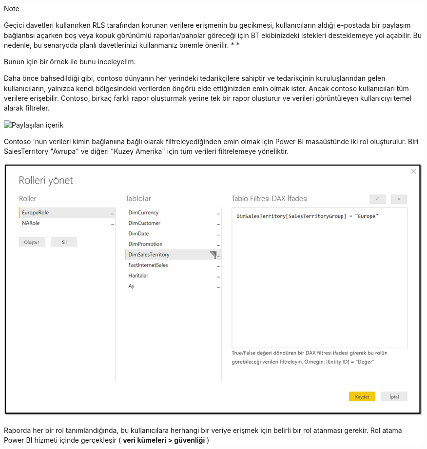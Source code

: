 > [!NOTE]
> Geçici davetleri kullanırken RLS tarafından korunan verilere erişmenin bu gecikmesi, kullanıcıların aldığı e-postada bir paylaşım bağlantısı açarken boş veya kopuk görünümlü raporlar/panolar göreceği için BT ekibinizdeki istekleri desteklemeye yol açabilir. Bu nedenle, bu senaryoda planlı davetlerinizi kullanmanız önemle önerilir. * *

Bunun için bir örnek ile bunu inceleyelim.

Daha önce bahsedildiği gibi, contoso dünyanın her yerindeki tedarikçilere sahiptir ve tedarikçinin kuruluşlarından gelen kullanıcıların, yalnızca kendi bölgesindeki verilerden öngörü elde ettiğinizden emin olmak ister.  Ancak contoso kullanıcıları tüm verilere erişebilir. Contoso, birkaç farklı rapor oluşturmak yerine tek bir rapor oluşturur ve verileri görüntüleyen kullanıcıyı temel alarak filtreler.

![Paylaşılan içerik](media/whitepaper-azure-b2b-power-bi/whitepaper-azure-b2b-power-bi_27.png)

Contoso 'nun verileri kimin bağlanıına bağlı olarak filtreleyediğinden emin olmak için Power BI masaüstünde iki rol oluşturulur. Biri SalesTerritory "Avrupa" ve diğeri "Kuzey Amerika" için tüm verileri filtrelemeye yöneliktir.

![Rolleri yönetme](media/whitepaper-azure-b2b-power-bi/whitepaper-azure-b2b-power-bi_28.png)

Raporda her bir rol tanımlandığında, bu kullanıcılara herhangi bir veriye erişmek için belirli bir rol atanması gerekir. Rol atama Power BI hizmeti içinde gerçekleşir ( **veri kümeleri > güvenliği** )
